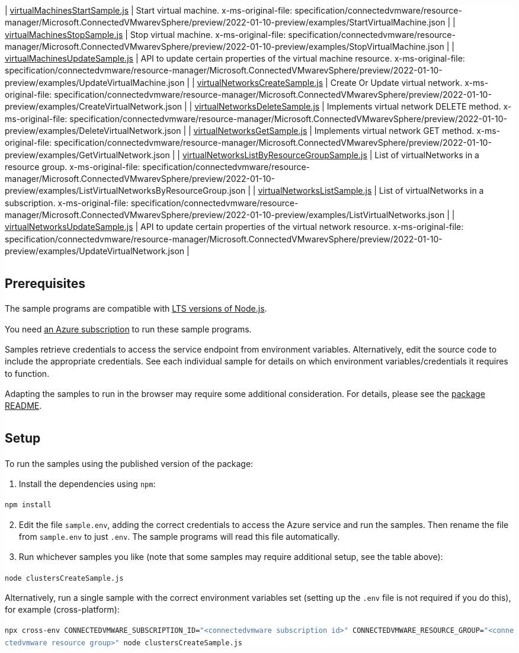 | [virtualMachinesStartSample.js][virtualmachinesstartsample]                                             | Start virtual machine. x-ms-original-file: specification/connectedvmware/resource-manager/Microsoft.ConnectedVMwarevSphere/preview/2022-01-10-preview/examples/StartVirtualMachine.json                                                                   |
| [virtualMachinesStopSample.js][virtualmachinesstopsample]                                               | Stop virtual machine. x-ms-original-file: specification/connectedvmware/resource-manager/Microsoft.ConnectedVMwarevSphere/preview/2022-01-10-preview/examples/StopVirtualMachine.json                                                                     |
| [virtualMachinesUpdateSample.js][virtualmachinesupdatesample]                                           | API to update certain properties of the virtual machine resource. x-ms-original-file: specification/connectedvmware/resource-manager/Microsoft.ConnectedVMwarevSphere/preview/2022-01-10-preview/examples/UpdateVirtualMachine.json                       |
| [virtualNetworksCreateSample.js][virtualnetworkscreatesample]                                           | Create Or Update virtual network. x-ms-original-file: specification/connectedvmware/resource-manager/Microsoft.ConnectedVMwarevSphere/preview/2022-01-10-preview/examples/CreateVirtualNetwork.json                                                       |
| [virtualNetworksDeleteSample.js][virtualnetworksdeletesample]                                           | Implements virtual network DELETE method. x-ms-original-file: specification/connectedvmware/resource-manager/Microsoft.ConnectedVMwarevSphere/preview/2022-01-10-preview/examples/DeleteVirtualNetwork.json                                               |
| [virtualNetworksGetSample.js][virtualnetworksgetsample]                                                 | Implements virtual network GET method. x-ms-original-file: specification/connectedvmware/resource-manager/Microsoft.ConnectedVMwarevSphere/preview/2022-01-10-preview/examples/GetVirtualNetwork.json                                                     |
| [virtualNetworksListByResourceGroupSample.js][virtualnetworkslistbyresourcegroupsample]                 | List of virtualNetworks in a resource group. x-ms-original-file: specification/connectedvmware/resource-manager/Microsoft.ConnectedVMwarevSphere/preview/2022-01-10-preview/examples/ListVirtualNetworksByResourceGroup.json                              |
| [virtualNetworksListSample.js][virtualnetworkslistsample]                                               | List of virtualNetworks in a subscription. x-ms-original-file: specification/connectedvmware/resource-manager/Microsoft.ConnectedVMwarevSphere/preview/2022-01-10-preview/examples/ListVirtualNetworks.json                                               |
| [virtualNetworksUpdateSample.js][virtualnetworksupdatesample]                                           | API to update certain properties of the virtual network resource. x-ms-original-file: specification/connectedvmware/resource-manager/Microsoft.ConnectedVMwarevSphere/preview/2022-01-10-preview/examples/UpdateVirtualNetwork.json                       |

## Prerequisites

The sample programs are compatible with [LTS versions of Node.js](https://github.com/nodejs/release#release-schedule).

You need [an Azure subscription][freesub] to run these sample programs.

Samples retrieve credentials to access the service endpoint from environment variables. Alternatively, edit the source code to include the appropriate credentials. See each individual sample for details on which environment variables/credentials it requires to function.

Adapting the samples to run in the browser may require some additional consideration. For details, please see the [package README][package].

## Setup

To run the samples using the published version of the package:

1. Install the dependencies using `npm`:

```bash
npm install
```

2. Edit the file `sample.env`, adding the correct credentials to access the Azure service and run the samples. Then rename the file from `sample.env` to just `.env`. The sample programs will read this file automatically.

3. Run whichever samples you like (note that some samples may require additional setup, see the table above):

```bash
node clustersCreateSample.js
```

Alternatively, run a single sample with the correct environment variables set (setting up the `.env` file is not required if you do this), for example (cross-platform):

```bash
npx cross-env CONNECTEDVMWARE_SUBSCRIPTION_ID="<connectedvmware subscription id>" CONNECTEDVMWARE_RESOURCE_GROUP="<connectedvmware resource group>" node clustersCreateSample.js
```


[clusterscreatesample]: https://github.com/Azure/azure-sdk-for-js/blob/main/sdk/connectedvmware/arm-connectedvmware/samples/v1-beta/javascript/clustersCreateSample.js
[clustersdeletesample]: https://github.com/Azure/azure-sdk-for-js/blob/main/sdk/connectedvmware/arm-connectedvmware/samples/v1-beta/javascript/clustersDeleteSample.js
[clustersgetsample]: https://github.com/Azure/azure-sdk-for-js/blob/main/sdk/connectedvmware/arm-connectedvmware/samples/v1-beta/javascript/clustersGetSample.js
[clusterslistbyresourcegroupsample]: https://github.com/Azure/azure-sdk-for-js/blob/main/sdk/connectedvmware/arm-connectedvmware/samples/v1-beta/javascript/clustersListByResourceGroupSample.js
[clusterslistsample]: https://github.com/Azure/azure-sdk-for-js/blob/main/sdk/connectedvmware/arm-connectedvmware/samples/v1-beta/javascript/clustersListSample.js
[clustersupdatesample]: https://github.com/Azure/azure-sdk-for-js/blob/main/sdk/connectedvmware/arm-connectedvmware/samples/v1-beta/javascript/clustersUpdateSample.js
[datastorescreatesample]: https://github.com/Azure/azure-sdk-for-js/blob/main/sdk/connectedvmware/arm-connectedvmware/samples/v1-beta/javascript/datastoresCreateSample.js
[datastoresdeletesample]: https://github.com/Azure/azure-sdk-for-js/blob/main/sdk/connectedvmware/arm-connectedvmware/samples/v1-beta/javascript/datastoresDeleteSample.js
[datastoresgetsample]: https://github.com/Azure/azure-sdk-for-js/blob/main/sdk/connectedvmware/arm-connectedvmware/samples/v1-beta/javascript/datastoresGetSample.js
[datastoreslistbyresourcegroupsample]: https://github.com/Azure/azure-sdk-for-js/blob/main/sdk/connectedvmware/arm-connectedvmware/samples/v1-beta/javascript/datastoresListByResourceGroupSample.js
[datastoreslistsample]: https://github.com/Azure/azure-sdk-for-js/blob/main/sdk/connectedvmware/arm-connectedvmware/samples/v1-beta/javascript/datastoresListSample.js
[datastoresupdatesample]: https://github.com/Azure/azure-sdk-for-js/blob/main/sdk/connectedvmware/arm-connectedvmware/samples/v1-beta/javascript/datastoresUpdateSample.js
[guestagentscreatesample]: https://github.com/Azure/azure-sdk-for-js/blob/main/sdk/connectedvmware/arm-connectedvmware/samples/v1-beta/javascript/guestAgentsCreateSample.js
[guestagentsdeletesample]: https://github.com/Azure/azure-sdk-for-js/blob/main/sdk/connectedvmware/arm-connectedvmware/samples/v1-beta/javascript/guestAgentsDeleteSample.js
[guestagentsgetsample]: https://github.com/Azure/azure-sdk-for-js/blob/main/sdk/connectedvmware/arm-connectedvmware/samples/v1-beta/javascript/guestAgentsGetSample.js
[guestagentslistbyvmsample]: https://github.com/Azure/azure-sdk-for-js/blob/main/sdk/connectedvmware/arm-connectedvmware/samples/v1-beta/javascript/guestAgentsListByVMSample.js
[hostscreatesample]: https://github.com/Azure/azure-sdk-for-js/blob/main/sdk/connectedvmware/arm-connectedvmware/samples/v1-beta/javascript/hostsCreateSample.js
[hostsdeletesample]: https://github.com/Azure/azure-sdk-for-js/blob/main/sdk/connectedvmware/arm-connectedvmware/samples/v1-beta/javascript/hostsDeleteSample.js
[hostsgetsample]: https://github.com/Azure/azure-sdk-for-js/blob/main/sdk/connectedvmware/arm-connectedvmware/samples/v1-beta/javascript/hostsGetSample.js
[hostslistbyresourcegroupsample]: https://github.com/Azure/azure-sdk-for-js/blob/main/sdk/connectedvmware/arm-connectedvmware/samples/v1-beta/javascript/hostsListByResourceGroupSample.js
[hostslistsample]: https://github.com/Azure/azure-sdk-for-js/blob/main/sdk/connectedvmware/arm-connectedvmware/samples/v1-beta/javascript/hostsListSample.js
[hostsupdatesample]: https://github.com/Azure/azure-sdk-for-js/blob/main/sdk/connectedvmware/arm-connectedvmware/samples/v1-beta/javascript/hostsUpdateSample.js
[hybrididentitymetadatacreatesample]: https://github.com/Azure/azure-sdk-for-js/blob/main/sdk/connectedvmware/arm-connectedvmware/samples/v1-beta/javascript/hybridIdentityMetadataCreateSample.js
[hybrididentitymetadatadeletesample]: https://github.com/Azure/azure-sdk-for-js/blob/main/sdk/connectedvmware/arm-connectedvmware/samples/v1-beta/javascript/hybridIdentityMetadataDeleteSample.js
[hybrididentitymetadatagetsample]: https://github.com/Azure/azure-sdk-for-js/blob/main/sdk/connectedvmware/arm-connectedvmware/samples/v1-beta/javascript/hybridIdentityMetadataGetSample.js
[hybrididentitymetadatalistbyvmsample]: https://github.com/Azure/azure-sdk-for-js/blob/main/sdk/connectedvmware/arm-connectedvmware/samples/v1-beta/javascript/hybridIdentityMetadataListByVMSample.js
[inventoryitemscreatesample]: https://github.com/Azure/azure-sdk-for-js/blob/main/sdk/connectedvmware/arm-connectedvmware/samples/v1-beta/javascript/inventoryItemsCreateSample.js
[inventoryitemsdeletesample]: https://github.com/Azure/azure-sdk-for-js/blob/main/sdk/connectedvmware/arm-connectedvmware/samples/v1-beta/javascript/inventoryItemsDeleteSample.js
[inventoryitemsgetsample]: https://github.com/Azure/azure-sdk-for-js/blob/main/sdk/connectedvmware/arm-connectedvmware/samples/v1-beta/javascript/inventoryItemsGetSample.js
[inventoryitemslistbyvcentersample]: https://github.com/Azure/azure-sdk-for-js/blob/main/sdk/connectedvmware/arm-connectedvmware/samples/v1-beta/javascript/inventoryItemsListByVCenterSample.js
[machineextensionscreateorupdatesample]: https://github.com/Azure/azure-sdk-for-js/blob/main/sdk/connectedvmware/arm-connectedvmware/samples/v1-beta/javascript/machineExtensionsCreateOrUpdateSample.js
[machineextensionsdeletesample]: https://github.com/Azure/azure-sdk-for-js/blob/main/sdk/connectedvmware/arm-connectedvmware/samples/v1-beta/javascript/machineExtensionsDeleteSample.js
[machineextensionsgetsample]: https://github.com/Azure/azure-sdk-for-js/blob/main/sdk/connectedvmware/arm-connectedvmware/samples/v1-beta/javascript/machineExtensionsGetSample.js
[machineextensionslistsample]: https://github.com/Azure/azure-sdk-for-js/blob/main/sdk/connectedvmware/arm-connectedvmware/samples/v1-beta/javascript/machineExtensionsListSample.js
[machineextensionsupdatesample]: https://github.com/Azure/azure-sdk-for-js/blob/main/sdk/connectedvmware/arm-connectedvmware/samples/v1-beta/javascript/machineExtensionsUpdateSample.js
[operationslistsample]: https://github.com/Azure/azure-sdk-for-js/blob/main/sdk/connectedvmware/arm-connectedvmware/samples/v1-beta/javascript/operationsListSample.js
[resourcepoolscreatesample]: https://github.com/Azure/azure-sdk-for-js/blob/main/sdk/connectedvmware/arm-connectedvmware/samples/v1-beta/javascript/resourcePoolsCreateSample.js
[resourcepoolsdeletesample]: https://github.com/Azure/azure-sdk-for-js/blob/main/sdk/connectedvmware/arm-connectedvmware/samples/v1-beta/javascript/resourcePoolsDeleteSample.js
[resourcepoolsgetsample]: https://github.com/Azure/azure-sdk-for-js/blob/main/sdk/connectedvmware/arm-connectedvmware/samples/v1-beta/javascript/resourcePoolsGetSample.js
[resourcepoolslistbyresourcegroupsample]: https://github.com/Azure/azure-sdk-for-js/blob/main/sdk/connectedvmware/arm-connectedvmware/samples/v1-beta/javascript/resourcePoolsListByResourceGroupSample.js
[resourcepoolslistsample]: https://github.com/Azure/azure-sdk-for-js/blob/main/sdk/connectedvmware/arm-connectedvmware/samples/v1-beta/javascript/resourcePoolsListSample.js
[resourcepoolsupdatesample]: https://github.com/Azure/azure-sdk-for-js/blob/main/sdk/connectedvmware/arm-connectedvmware/samples/v1-beta/javascript/resourcePoolsUpdateSample.js
[vcenterscreatesample]: https://github.com/Azure/azure-sdk-for-js/blob/main/sdk/connectedvmware/arm-connectedvmware/samples/v1-beta/javascript/vCentersCreateSample.js
[vcentersdeletesample]: https://github.com/Azure/azure-sdk-for-js/blob/main/sdk/connectedvmware/arm-connectedvmware/samples/v1-beta/javascript/vCentersDeleteSample.js
[vcentersgetsample]: https://github.com/Azure/azure-sdk-for-js/blob/main/sdk/connectedvmware/arm-connectedvmware/samples/v1-beta/javascript/vCentersGetSample.js
[vcenterslistbyresourcegroupsample]: https://github.com/Azure/azure-sdk-for-js/blob/main/sdk/connectedvmware/arm-connectedvmware/samples/v1-beta/javascript/vCentersListByResourceGroupSample.js
[vcenterslistsample]: https://github.com/Azure/azure-sdk-for-js/blob/main/sdk/connectedvmware/arm-connectedvmware/samples/v1-beta/javascript/vCentersListSample.js
[vcentersupdatesample]: https://github.com/Azure/azure-sdk-for-js/blob/main/sdk/connectedvmware/arm-connectedvmware/samples/v1-beta/javascript/vCentersUpdateSample.js
[virtualmachinetemplatescreatesample]: https://github.com/Azure/azure-sdk-for-js/blob/main/sdk/connectedvmware/arm-connectedvmware/samples/v1-beta/javascript/virtualMachineTemplatesCreateSample.js
[virtualmachinetemplatesdeletesample]: https://github.com/Azure/azure-sdk-for-js/blob/main/sdk/connectedvmware/arm-connectedvmware/samples/v1-beta/javascript/virtualMachineTemplatesDeleteSample.js
[virtualmachinetemplatesgetsample]: https://github.com/Azure/azure-sdk-for-js/blob/main/sdk/connectedvmware/arm-connectedvmware/samples/v1-beta/javascript/virtualMachineTemplatesGetSample.js
[virtualmachinetemplateslistbyresourcegroupsample]: https://github.com/Azure/azure-sdk-for-js/blob/main/sdk/connectedvmware/arm-connectedvmware/samples/v1-beta/javascript/virtualMachineTemplatesListByResourceGroupSample.js
[virtualmachinetemplateslistsample]: https://github.com/Azure/azure-sdk-for-js/blob/main/sdk/connectedvmware/arm-connectedvmware/samples/v1-beta/javascript/virtualMachineTemplatesListSample.js
[virtualmachinetemplatesupdatesample]: https://github.com/Azure/azure-sdk-for-js/blob/main/sdk/connectedvmware/arm-connectedvmware/samples/v1-beta/javascript/virtualMachineTemplatesUpdateSample.js
[virtualmachinesassesspatchessample]: https://github.com/Azure/azure-sdk-for-js/blob/main/sdk/connectedvmware/arm-connectedvmware/samples/v1-beta/javascript/virtualMachinesAssessPatchesSample.js
[virtualmachinescreatesample]: https://github.com/Azure/azure-sdk-for-js/blob/main/sdk/connectedvmware/arm-connectedvmware/samples/v1-beta/javascript/virtualMachinesCreateSample.js
[virtualmachinesdeletesample]: https://github.com/Azure/azure-sdk-for-js/blob/main/sdk/connectedvmware/arm-connectedvmware/samples/v1-beta/javascript/virtualMachinesDeleteSample.js
[virtualmachinesgetsample]: https://github.com/Azure/azure-sdk-for-js/blob/main/sdk/connectedvmware/arm-connectedvmware/samples/v1-beta/javascript/virtualMachinesGetSample.js
[virtualmachinesinstallpatchessample]: https://github.com/Azure/azure-sdk-for-js/blob/main/sdk/connectedvmware/arm-connectedvmware/samples/v1-beta/javascript/virtualMachinesInstallPatchesSample.js
[virtualmachineslistbyresourcegroupsample]: https://github.com/Azure/azure-sdk-for-js/blob/main/sdk/connectedvmware/arm-connectedvmware/samples/v1-beta/javascript/virtualMachinesListByResourceGroupSample.js
[virtualmachineslistsample]: https://github.com/Azure/azure-sdk-for-js/blob/main/sdk/connectedvmware/arm-connectedvmware/samples/v1-beta/javascript/virtualMachinesListSample.js
[virtualmachinesrestartsample]: https://github.com/Azure/azure-sdk-for-js/blob/main/sdk/connectedvmware/arm-connectedvmware/samples/v1-beta/javascript/virtualMachinesRestartSample.js
[virtualmachinesstartsample]: https://github.com/Azure/azure-sdk-for-js/blob/main/sdk/connectedvmware/arm-connectedvmware/samples/v1-beta/javascript/virtualMachinesStartSample.js
[virtualmachinesstopsample]: https://github.com/Azure/azure-sdk-for-js/blob/main/sdk/connectedvmware/arm-connectedvmware/samples/v1-beta/javascript/virtualMachinesStopSample.js
[virtualmachinesupdatesample]: https://github.com/Azure/azure-sdk-for-js/blob/main/sdk/connectedvmware/arm-connectedvmware/samples/v1-beta/javascript/virtualMachinesUpdateSample.js
[virtualnetworkscreatesample]: https://github.com/Azure/azure-sdk-for-js/blob/main/sdk/connectedvmware/arm-connectedvmware/samples/v1-beta/javascript/virtualNetworksCreateSample.js
[virtualnetworksdeletesample]: https://github.com/Azure/azure-sdk-for-js/blob/main/sdk/connectedvmware/arm-connectedvmware/samples/v1-beta/javascript/virtualNetworksDeleteSample.js
[virtualnetworksgetsample]: https://github.com/Azure/azure-sdk-for-js/blob/main/sdk/connectedvmware/arm-connectedvmware/samples/v1-beta/javascript/virtualNetworksGetSample.js
[virtualnetworkslistbyresourcegroupsample]: https://github.com/Azure/azure-sdk-for-js/blob/main/sdk/connectedvmware/arm-connectedvmware/samples/v1-beta/javascript/virtualNetworksListByResourceGroupSample.js
[virtualnetworkslistsample]: https://github.com/Azure/azure-sdk-for-js/blob/main/sdk/connectedvmware/arm-connectedvmware/samples/v1-beta/javascript/virtualNetworksListSample.js
[virtualnetworksupdatesample]: https://github.com/Azure/azure-sdk-for-js/blob/main/sdk/connectedvmware/arm-connectedvmware/samples/v1-beta/javascript/virtualNetworksUpdateSample.js
[apiref]: https://docs.microsoft.com/javascript/api/@azure/arm-connectedvmware?view=azure-node-preview
[freesub]: https://azure.microsoft.com/free/
[package]: https://github.com/Azure/azure-sdk-for-js/tree/main/sdk/connectedvmware/arm-connectedvmware/README.md